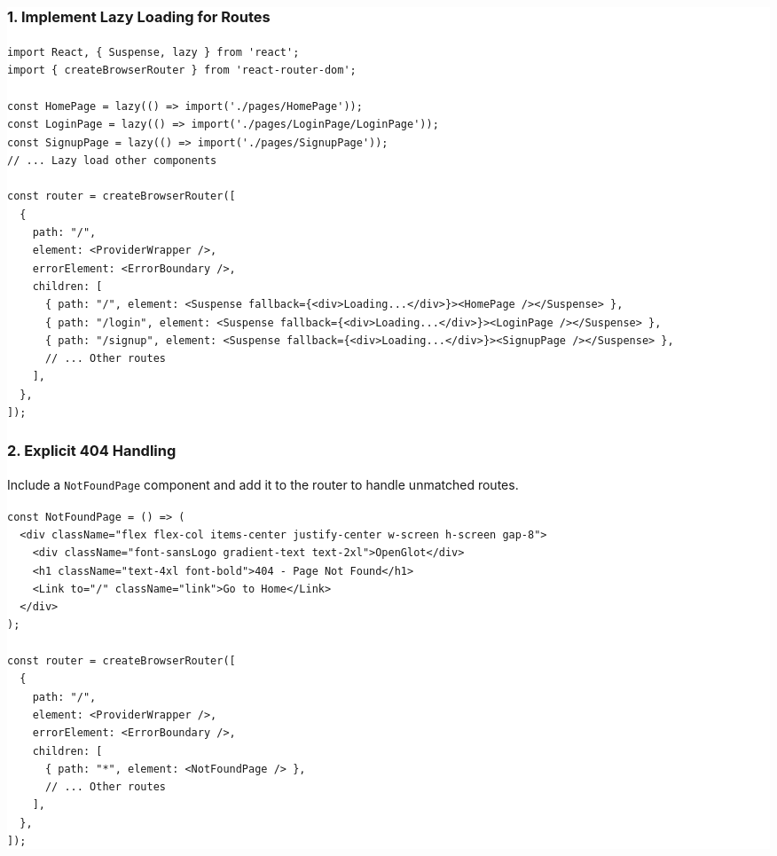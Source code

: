 ### 1. Implement Lazy Loading for Routes
```tsx
import React, { Suspense, lazy } from 'react';
import { createBrowserRouter } from 'react-router-dom';

const HomePage = lazy(() => import('./pages/HomePage'));
const LoginPage = lazy(() => import('./pages/LoginPage/LoginPage'));
const SignupPage = lazy(() => import('./pages/SignupPage'));
// ... Lazy load other components

const router = createBrowserRouter([
  {
    path: "/",
    element: <ProviderWrapper />,
    errorElement: <ErrorBoundary />,
    children: [
      { path: "/", element: <Suspense fallback={<div>Loading...</div>}><HomePage /></Suspense> },
      { path: "/login", element: <Suspense fallback={<div>Loading...</div>}><LoginPage /></Suspense> },
      { path: "/signup", element: <Suspense fallback={<div>Loading...</div>}><SignupPage /></Suspense> },
      // ... Other routes
    ],
  },
]);
```

### 2. Explicit 404 Handling
Include a `NotFoundPage` component and add it to the router to handle unmatched routes.

```tsx
const NotFoundPage = () => (
  <div className="flex flex-col items-center justify-center w-screen h-screen gap-8">
    <div className="font-sansLogo gradient-text text-2xl">OpenGlot</div>
    <h1 className="text-4xl font-bold">404 - Page Not Found</h1>
    <Link to="/" className="link">Go to Home</Link>
  </div>
);

const router = createBrowserRouter([
  {
    path: "/",
    element: <ProviderWrapper />,
    errorElement: <ErrorBoundary />,
    children: [
      { path: "*", element: <NotFoundPage /> },
      // ... Other routes
    ],
  },
]);
```
